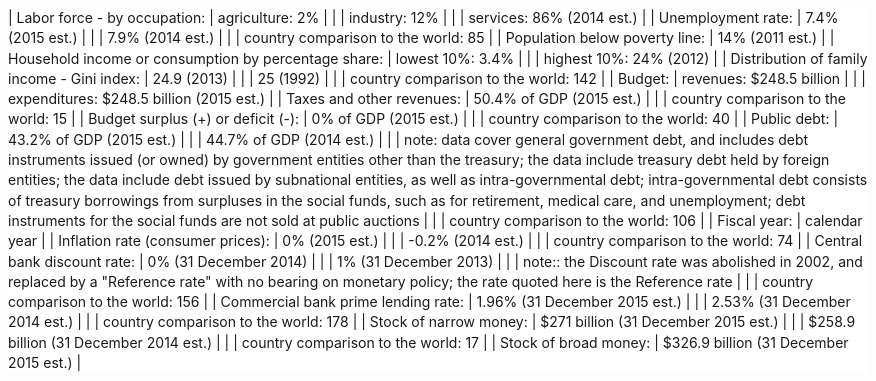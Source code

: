 | Labor force - by occupation: | agriculture: 2% |
| | industry: 12% |
| | services: 86% (2014 est.) |
| Unemployment rate: | 7.4% (2015 est.) |
| | 7.9% (2014 est.) |
| | country comparison to the world: 85 |
| Population below poverty line: | 14% (2011 est.) |
| Household income or consumption by percentage share: | lowest 10%: 3.4% |
| | highest 10%: 24% (2012) |
| Distribution of family income - Gini index: | 24.9 (2013) |
| | 25 (1992) |
| | country comparison to the world: 142 |
| Budget: | revenues: $248.5 billion |
| | expenditures: $248.5 billion (2015 est.) |
| Taxes and other revenues: | 50.4% of GDP (2015 est.) |
| | country comparison to the world: 15 |
| Budget surplus (+) or deficit (-): | 0% of GDP (2015 est.) |
| | country comparison to the world: 40 |
| Public debt: | 43.2% of GDP (2015 est.) |
| | 44.7% of GDP (2014 est.) |
| | note: data cover general government debt, and includes debt instruments issued (or owned) by government entities other than the treasury; the data include treasury debt held by foreign entities; the data include debt issued by subnational entities, as well as intra-governmental debt; intra-governmental debt consists of treasury borrowings from surpluses in the social funds, such as for retirement, medical care, and unemployment; debt instruments for the social funds are not sold at public auctions |
| | country comparison to the world: 106 |
| Fiscal year: | calendar year |
| Inflation rate (consumer prices): | 0% (2015 est.) |
| | -0.2% (2014 est.) |
| | country comparison to the world: 74 |
| Central bank discount rate: | 0% (31 December 2014) |
| | 1% (31 December 2013) |
| | note:: the Discount rate was abolished in 2002, and replaced by a "Reference rate" with no bearing on monetary policy; the rate quoted here is the Reference rate |
| | country comparison to the world: 156 |
| Commercial bank prime lending rate: | 1.96% (31 December 2015 est.) |
| | 2.53% (31 December 2014 est.) |
| | country comparison to the world: 178 |
| Stock of narrow money: | $271 billion (31 December 2015 est.) |
| | $258.9 billion (31 December 2014 est.) |
| | country comparison to the world: 17 |
| Stock of broad money: | $326.9 billion (31 December 2015 est.) |